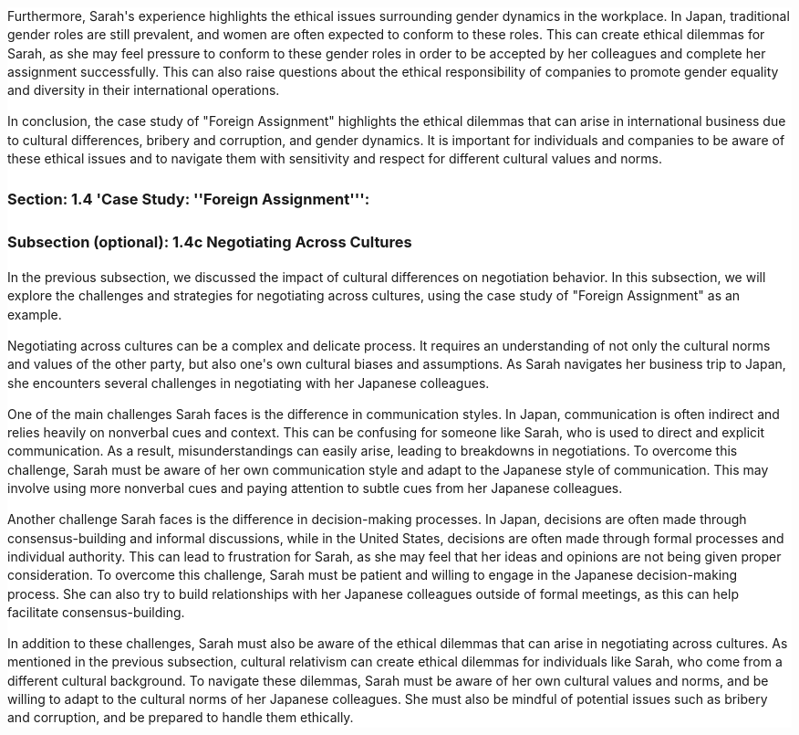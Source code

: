 

Furthermore, Sarah's experience highlights the ethical issues surrounding gender dynamics in the workplace. In Japan, traditional gender roles are still prevalent, and women are often expected to conform to these roles. This can create ethical dilemmas for Sarah, as she may feel pressure to conform to these gender roles in order to be accepted by her colleagues and complete her assignment successfully. This can also raise questions about the ethical responsibility of companies to promote gender equality and diversity in their international operations.



In conclusion, the case study of "Foreign Assignment" highlights the ethical dilemmas that can arise in international business due to cultural differences, bribery and corruption, and gender dynamics. It is important for individuals and companies to be aware of these ethical issues and to navigate them with sensitivity and respect for different cultural values and norms. 





### Section: 1.4 'Case Study: ''Foreign Assignment''':



### Subsection (optional): 1.4c Negotiating Across Cultures



In the previous subsection, we discussed the impact of cultural differences on negotiation behavior. In this subsection, we will explore the challenges and strategies for negotiating across cultures, using the case study of "Foreign Assignment" as an example.



Negotiating across cultures can be a complex and delicate process. It requires an understanding of not only the cultural norms and values of the other party, but also one's own cultural biases and assumptions. As Sarah navigates her business trip to Japan, she encounters several challenges in negotiating with her Japanese colleagues.



One of the main challenges Sarah faces is the difference in communication styles. In Japan, communication is often indirect and relies heavily on nonverbal cues and context. This can be confusing for someone like Sarah, who is used to direct and explicit communication. As a result, misunderstandings can easily arise, leading to breakdowns in negotiations. To overcome this challenge, Sarah must be aware of her own communication style and adapt to the Japanese style of communication. This may involve using more nonverbal cues and paying attention to subtle cues from her Japanese colleagues.



Another challenge Sarah faces is the difference in decision-making processes. In Japan, decisions are often made through consensus-building and informal discussions, while in the United States, decisions are often made through formal processes and individual authority. This can lead to frustration for Sarah, as she may feel that her ideas and opinions are not being given proper consideration. To overcome this challenge, Sarah must be patient and willing to engage in the Japanese decision-making process. She can also try to build relationships with her Japanese colleagues outside of formal meetings, as this can help facilitate consensus-building.



In addition to these challenges, Sarah must also be aware of the ethical dilemmas that can arise in negotiating across cultures. As mentioned in the previous subsection, cultural relativism can create ethical dilemmas for individuals like Sarah, who come from a different cultural background. To navigate these dilemmas, Sarah must be aware of her own cultural values and norms, and be willing to adapt to the cultural norms of her Japanese colleagues. She must also be mindful of potential issues such as bribery and corruption, and be prepared to handle them ethically.
